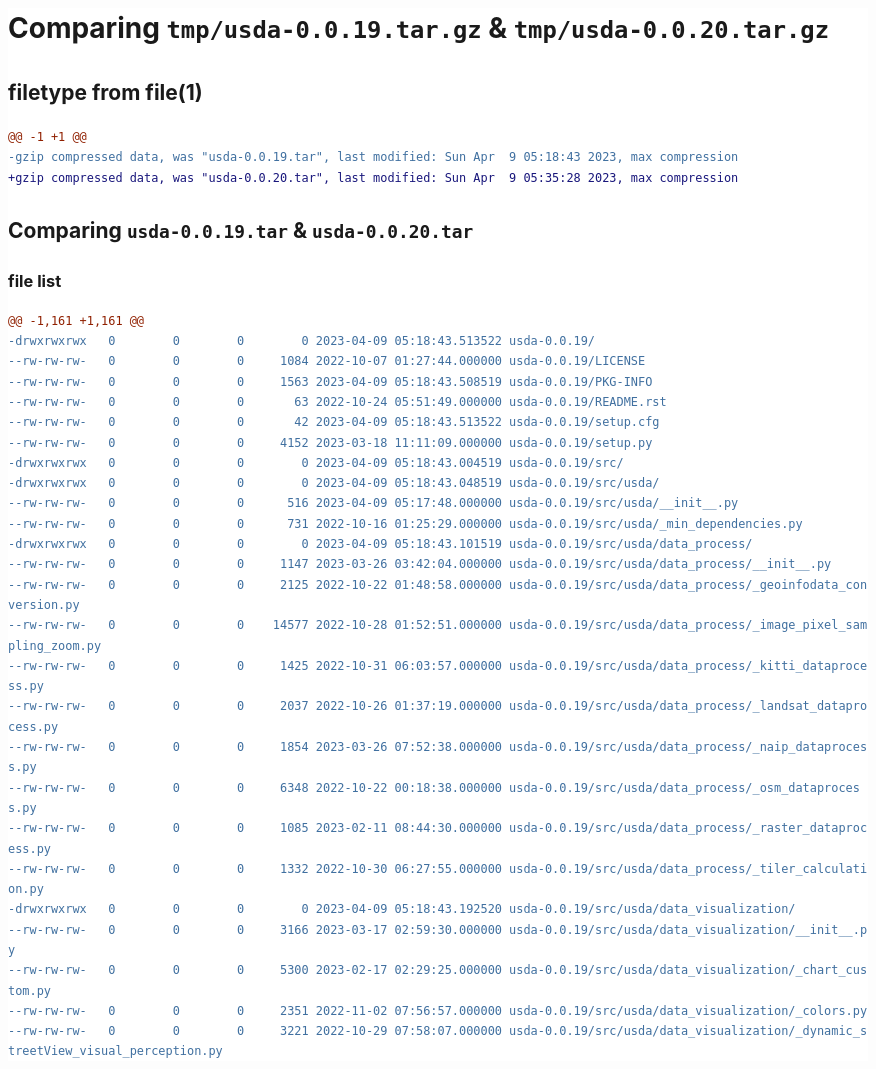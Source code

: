# Comparing `tmp/usda-0.0.19.tar.gz` & `tmp/usda-0.0.20.tar.gz`

## filetype from file(1)

```diff
@@ -1 +1 @@
-gzip compressed data, was "usda-0.0.19.tar", last modified: Sun Apr  9 05:18:43 2023, max compression
+gzip compressed data, was "usda-0.0.20.tar", last modified: Sun Apr  9 05:35:28 2023, max compression
```

## Comparing `usda-0.0.19.tar` & `usda-0.0.20.tar`

### file list

```diff
@@ -1,161 +1,161 @@
-drwxrwxrwx   0        0        0        0 2023-04-09 05:18:43.513522 usda-0.0.19/
--rw-rw-rw-   0        0        0     1084 2022-10-07 01:27:44.000000 usda-0.0.19/LICENSE
--rw-rw-rw-   0        0        0     1563 2023-04-09 05:18:43.508519 usda-0.0.19/PKG-INFO
--rw-rw-rw-   0        0        0       63 2022-10-24 05:51:49.000000 usda-0.0.19/README.rst
--rw-rw-rw-   0        0        0       42 2023-04-09 05:18:43.513522 usda-0.0.19/setup.cfg
--rw-rw-rw-   0        0        0     4152 2023-03-18 11:11:09.000000 usda-0.0.19/setup.py
-drwxrwxrwx   0        0        0        0 2023-04-09 05:18:43.004519 usda-0.0.19/src/
-drwxrwxrwx   0        0        0        0 2023-04-09 05:18:43.048519 usda-0.0.19/src/usda/
--rw-rw-rw-   0        0        0      516 2023-04-09 05:17:48.000000 usda-0.0.19/src/usda/__init__.py
--rw-rw-rw-   0        0        0      731 2022-10-16 01:25:29.000000 usda-0.0.19/src/usda/_min_dependencies.py
-drwxrwxrwx   0        0        0        0 2023-04-09 05:18:43.101519 usda-0.0.19/src/usda/data_process/
--rw-rw-rw-   0        0        0     1147 2023-03-26 03:42:04.000000 usda-0.0.19/src/usda/data_process/__init__.py
--rw-rw-rw-   0        0        0     2125 2022-10-22 01:48:58.000000 usda-0.0.19/src/usda/data_process/_geoinfodata_conversion.py
--rw-rw-rw-   0        0        0    14577 2022-10-28 01:52:51.000000 usda-0.0.19/src/usda/data_process/_image_pixel_sampling_zoom.py
--rw-rw-rw-   0        0        0     1425 2022-10-31 06:03:57.000000 usda-0.0.19/src/usda/data_process/_kitti_dataprocess.py
--rw-rw-rw-   0        0        0     2037 2022-10-26 01:37:19.000000 usda-0.0.19/src/usda/data_process/_landsat_dataprocess.py
--rw-rw-rw-   0        0        0     1854 2023-03-26 07:52:38.000000 usda-0.0.19/src/usda/data_process/_naip_dataprocess.py
--rw-rw-rw-   0        0        0     6348 2022-10-22 00:18:38.000000 usda-0.0.19/src/usda/data_process/_osm_dataprocess.py
--rw-rw-rw-   0        0        0     1085 2023-02-11 08:44:30.000000 usda-0.0.19/src/usda/data_process/_raster_dataprocess.py
--rw-rw-rw-   0        0        0     1332 2022-10-30 06:27:55.000000 usda-0.0.19/src/usda/data_process/_tiler_calculation.py
-drwxrwxrwx   0        0        0        0 2023-04-09 05:18:43.192520 usda-0.0.19/src/usda/data_visualization/
--rw-rw-rw-   0        0        0     3166 2023-03-17 02:59:30.000000 usda-0.0.19/src/usda/data_visualization/__init__.py
--rw-rw-rw-   0        0        0     5300 2023-02-17 02:29:25.000000 usda-0.0.19/src/usda/data_visualization/_chart_custom.py
--rw-rw-rw-   0        0        0     2351 2022-11-02 07:56:57.000000 usda-0.0.19/src/usda/data_visualization/_colors.py
--rw-rw-rw-   0        0        0     3221 2022-10-29 07:58:07.000000 usda-0.0.19/src/usda/data_visualization/_dynamic_streetView_visual_perception.py
```